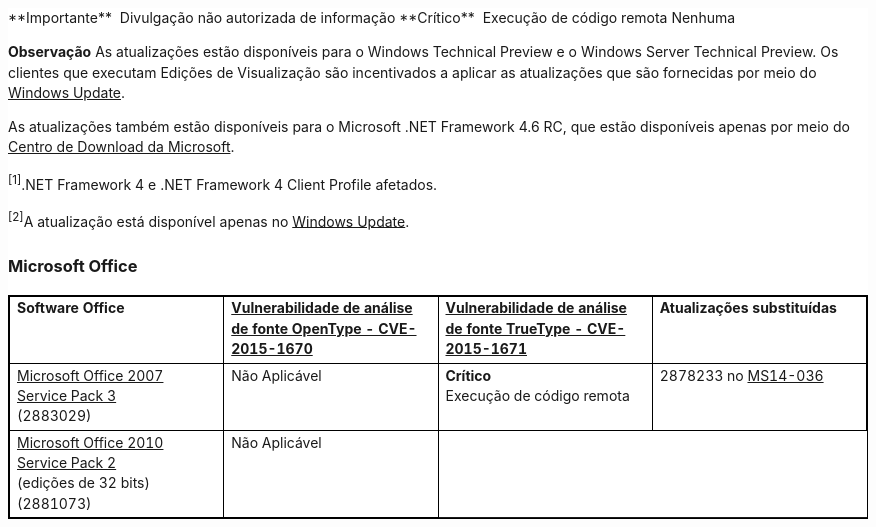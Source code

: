 </td>
<td style="border:1px solid black;">
**Importante**   
Divulgação não autorizada de informação

</td>
<td style="border:1px solid black;">
**Crítico**   
Execução de código remota

</td>
<td style="border:1px solid black;" colspan="2">
Nenhuma

</td>
</tr>
</table>
 
**Observação** As atualizações estão disponíveis para o Windows Technical Preview e o Windows Server Technical Preview. Os clientes que executam Edições de Visualização são incentivados a aplicar as atualizações que são fornecidas por meio do [Windows Update](http://update.microsoft.com/microsoftupdate/v6/vistadefault.aspx?ln=pt-br).

As atualizações também estão disponíveis para o Microsoft .NET Framework 4.6 RC, que estão disponíveis apenas por meio do [Centro de Download da Microsoft](http://www.microsoft.com/downloads/results.aspx?displaylang=pt-br&freetext=security%20update).

<sup>[1]</sup>.NET Framework 4 e .NET Framework 4 Client Profile afetados.

<sup>[2]</sup>A atualização está disponível apenas no [Windows Update](http://update.microsoft.com/microsoftupdate/v6/vistadefault.aspx?ln=pt-br).

### Microsoft Office

 
<table style="border:1px solid black;">
<colgroup>
<col width="25%" />
<col width="25%" />
<col width="25%" />
<col width="25%" />
</colgroup>
<tbody>
<tr class="odd">
<td style="border:1px solid black;"><strong>Software Office</strong></td>
<td style="border:1px solid black;"><a href="http://www.cve.mitre.org/cgi-bin/cvename.cgi?name=cve-2015-1670"><strong>Vulnerabilidade de análise de fonte OpenType - CVE-2015-1670</strong></a></td>
<td style="border:1px solid black;"><a href="http://www.cve.mitre.org/cgi-bin/cvename.cgi?name=cve-2015-1671"><strong>Vulnerabilidade de análise de fonte TrueType - CVE-2015-1671</strong></a></td>
<td style="border:1px solid black;"><strong>Atualizações substituídas</strong></td>
</tr>
<tr class="even">
<td style="border:1px solid black;"><a href="http://www.microsoft.com/pt-br/download/details.aspx?id=47108">Microsoft Office 2007 Service Pack 3</a><br />
(2883029)</td>
<td style="border:1px solid black;">Não Aplicável</td>
<td style="border:1px solid black;"><strong>Crítico</strong> <br />
Execução de código remota</td>
<td style="border:1px solid black;">2878233 no <a href="https://technet.microsoft.com/pt-br/library/security/ms14-036">MS14-036</a></td>
</tr>
<tr class="odd">
<td style="border:1px solid black;"><a href="http://www.microsoft.com/pt-br/download/details.aspx?id=47196">Microsoft Office 2010 Service Pack 2</a><br />
(edições de 32 bits)<br />
(2881073)</td>
<td style="border:1px solid black;">Não Aplicável</td>